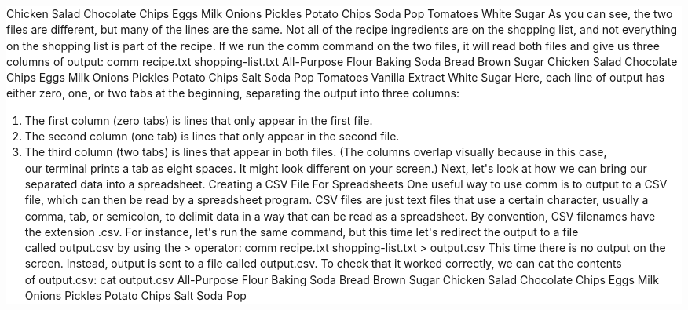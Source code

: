 Chicken Salad
Chocolate Chips
Eggs
Milk
Onions
Pickles
Potato Chips
Soda Pop
Tomatoes
White Sugar
As you can see, the two files are different, but many of the lines are the same. Not all of the recipe ingredients are on the shopping list, and not everything on the shopping list is part of the recipe.
If we run the comm command on the two files, it will read both files and give us three columns of output:
comm recipe.txt shopping-list.txt
All-Purpose Flour
Baking Soda
                Bread
                Brown Sugar
        Chicken Salad
                Chocolate Chips
                Eggs
                Milk
        Onions
        Pickles
        Potato Chips
Salt
        Soda Pop
        Tomatoes
Vanilla Extract
                White Sugar
Here, each line of output has either zero, one, or two tabs at the beginning, separating the output into three columns:
1. The first column (zero tabs) is lines that only appear in the first file.
2. The second column (one tab) is lines that only appear in the second file.
3. The third column (two tabs) is lines that appear in both files.
(The columns overlap visually because in this case, our terminal prints a tab as eight spaces. It might look different on your screen.)
Next, let's look at how we can bring our separated data into a spreadsheet.
Creating a CSV File For Spreadsheets
One useful way to use comm is to output to a CSV file, which can then be read by a spreadsheet program. CSV files are just text files that use a certain character, usually a comma, tab, or semicolon, to delimit data in a way that can be read as a spreadsheet. By convention, CSV filenames have the extension .csv.
For instance, let's run the same command, but this time let's redirect the output to a file called output.csv by using the > operator:
comm recipe.txt shopping-list.txt > output.csv
This time there is no output on the screen. Instead, output is sent to a file called output.csv. To check that it worked correctly, we can cat the contents of output.csv:
cat output.csv
All-Purpose Flour
Baking Soda
                Bread
                Brown Sugar
        Chicken Salad
                Chocolate Chips
                Eggs
                Milk
        Onions
        Pickles
        Potato Chips
Salt
        Soda Pop